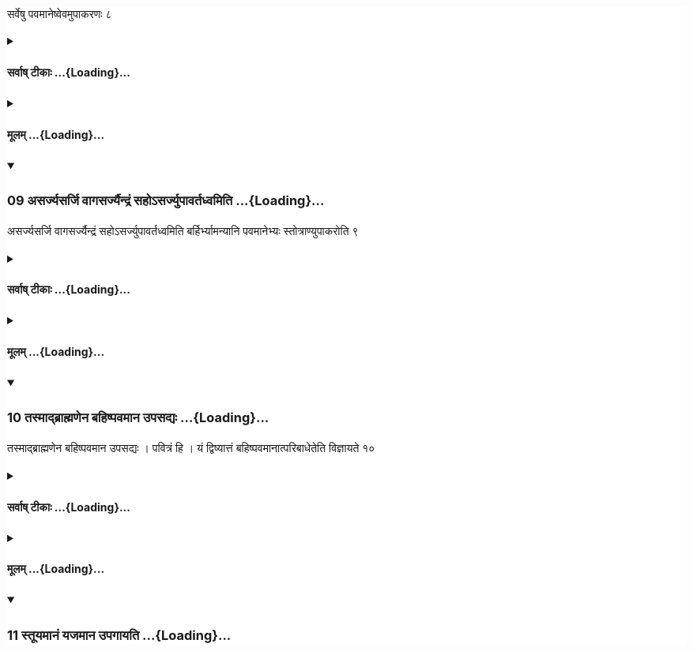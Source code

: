 सर्वेषु पवमानेष्वेवमुपाकरणः ८
</details>
</div>
<div class="js_include collapsed" newlevelforh1="4" title="सर्वाष् टीकाः" unfilled url="/vedAH_yajuH/taittirIyam/sUtram/ApastambaH/shrautam/sarvASh_TIkAH/12/17/08_sarveShu_pavamAneShvevamupAkaraNaH.md">
<details><summary><h4>सर्वाष् टीकाः ...{Loading}...</h4></summary></details>
</div>
<div class="js_include collapsed" newlevelforh1="4" title="मूलम्" unfilled url="/vedAH_yajuH/taittirIyam/sUtram/ApastambaH/shrautam/mUlam/12/17/08_sarveShu_pavamAneShvevamupAkaraNaH.md">
<details><summary><h4>मूलम् ...{Loading}...</h4></summary></details>
</div>
<div class="js_include" includetitle="true" newlevelforh1="3" unfilled url="/vedAH_yajuH/taittirIyam/sUtram/ApastambaH/shrautam/vishvAsa-prastutiH/12/17/09_asarjyasarji_vAgasarjyaindraM_saho-sarjyupAvartadhvamiti.md">
<details open><summary><h3>09 असर्ज्यसर्जि वागसर्ज्यैन्द्रं सहोऽसर्ज्युपावर्तध्वमिति ...{Loading}...</h3></summary>

असर्ज्यसर्जि वागसर्ज्यैन्द्रं सहोऽसर्ज्युपावर्तध्वमिति बर्हिर्भ्यामन्यानि पवमानेभ्यः स्तोत्राण्युपाकरोति ९
</details>
</div>
<div class="js_include collapsed" newlevelforh1="4" title="सर्वाष् टीकाः" unfilled url="/vedAH_yajuH/taittirIyam/sUtram/ApastambaH/shrautam/sarvASh_TIkAH/12/17/09_asarjyasarji_vAgasarjyaindraM_saho-sarjyupAvartadhvamiti.md">
<details><summary><h4>सर्वाष् टीकाः ...{Loading}...</h4></summary></details>
</div>
<div class="js_include collapsed" newlevelforh1="4" title="मूलम्" unfilled url="/vedAH_yajuH/taittirIyam/sUtram/ApastambaH/shrautam/mUlam/12/17/09_asarjyasarji_vAgasarjyaindraM_saho-sarjyupAvartadhvamiti.md">
<details><summary><h4>मूलम् ...{Loading}...</h4></summary></details>
</div>
<div class="js_include" includetitle="true" newlevelforh1="3" unfilled url="/vedAH_yajuH/taittirIyam/sUtram/ApastambaH/shrautam/vishvAsa-prastutiH/12/17/10_tasmAdbrAhmaNena_bahiShpavamAna_upasadyaH.md">
<details open><summary><h3>10 तस्माद्ब्राह्मणेन बहिष्पवमान उपसद्यः ...{Loading}...</h3></summary>

तस्माद्ब्राह्मणेन बहिष्पवमान उपसद्यः । पवित्रं हि । यं द्विष्यात्तं बहिष्पवमानात्परिबाधेतेति विज्ञायते १०
</details>
</div>
<div class="js_include collapsed" newlevelforh1="4" title="सर्वाष् टीकाः" unfilled url="/vedAH_yajuH/taittirIyam/sUtram/ApastambaH/shrautam/sarvASh_TIkAH/12/17/10_tasmAdbrAhmaNena_bahiShpavamAna_upasadyaH.md">
<details><summary><h4>सर्वाष् टीकाः ...{Loading}...</h4></summary></details>
</div>
<div class="js_include collapsed" newlevelforh1="4" title="मूलम्" unfilled url="/vedAH_yajuH/taittirIyam/sUtram/ApastambaH/shrautam/mUlam/12/17/10_tasmAdbrAhmaNena_bahiShpavamAna_upasadyaH.md">
<details><summary><h4>मूलम् ...{Loading}...</h4></summary></details>
</div>
<div class="js_include" includetitle="true" newlevelforh1="3" unfilled url="/vedAH_yajuH/taittirIyam/sUtram/ApastambaH/shrautam/vishvAsa-prastutiH/12/17/11_stUyamAnaM_yajamAna_upagAyati.md">
<details open><summary><h3>11 स्तूयमानं यजमान उपगायति ...{Loading}...</h3></summary>
